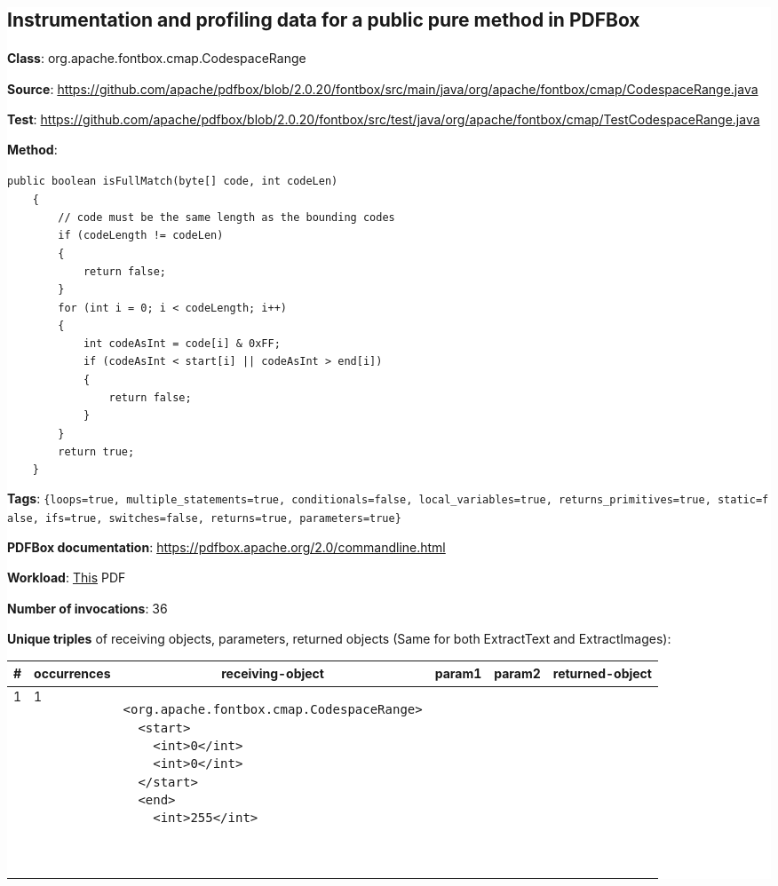 ## Instrumentation and profiling data for a public pure method in PDFBox

__Class__: org.apache.fontbox.cmap.CodespaceRange

__Source__: https://github.com/apache/pdfbox/blob/2.0.20/fontbox/src/main/java/org/apache/fontbox/cmap/CodespaceRange.java

__Test__: https://github.com/apache/pdfbox/blob/2.0.20/fontbox/src/test/java/org/apache/fontbox/cmap/TestCodespaceRange.java

__Method__:
```
public boolean isFullMatch(byte[] code, int codeLen)
    {
        // code must be the same length as the bounding codes
        if (codeLength != codeLen)
        {
            return false;
        }
        for (int i = 0; i < codeLength; i++)
        {
            int codeAsInt = code[i] & 0xFF;
            if (codeAsInt < start[i] || codeAsInt > end[i])
            {
                return false;
            }
        }
        return true;
    }
```

__Tags__: `{loops=true, multiple_statements=true, conditionals=false, local_variables=true, returns_primitives=true, static=false, ifs=true, switches=false, returns=true, parameters=true}`

__PDFBox documentation__: https://pdfbox.apache.org/2.0/commandline.html

__Workload__: [This](https://docs.google.com/document/d/1cWdjUHaX0TPBpqjmw0BEFEOZl-YneriwGGPzz1yFVGs/edit?usp=sharing) PDF

__Number of invocations__: 36

__Unique triples__ of receiving objects, parameters, returned objects (Same for both ExtractText and ExtractImages):

<table>
<thead>
  <tr>
    <th>#</th>
    <th>occurrences</th>
    <th>receiving-object</th>
    <th>param1</th>
    <th>param2</th>
    <th>returned-object</th>
  </tr>
</thead>
<tbody>
  <tr>
    <td>1</td>
    <td>1</td>
    <td><pre>&lt;org.apache.fontbox.cmap.CodespaceRange&gt;
  &lt;start&gt;
    &lt;int&gt;0&lt;/int&gt;
    &lt;int&gt;0&lt;/int&gt;
  &lt;/start&gt;
  &lt;end&gt;
    &lt;int&gt;255&lt;/int&gt;